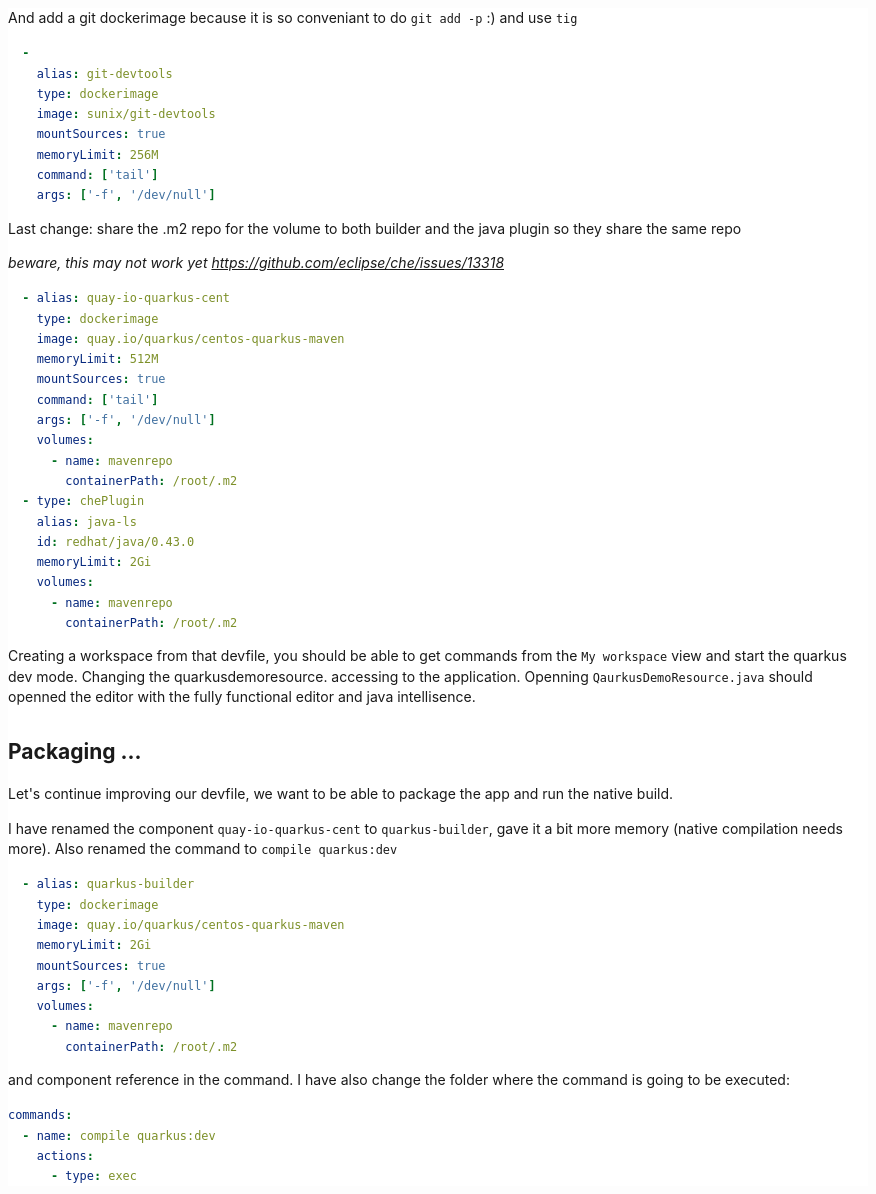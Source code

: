 And add a git dockerimage because it is so conveniant to do `git add -p` :) and use `tig`
```yaml
  -
    alias: git-devtools
    type: dockerimage
    image: sunix/git-devtools
    mountSources: true
    memoryLimit: 256M
    command: ['tail']
    args: ['-f', '/dev/null']
```


Last change: share the .m2 repo for the volume to both builder and the java plugin so they share the same repo

*beware, this may not work yet https://github.com/eclipse/che/issues/13318*
```yaml
  - alias: quay-io-quarkus-cent
    type: dockerimage
    image: quay.io/quarkus/centos-quarkus-maven
    memoryLimit: 512M
    mountSources: true
    command: ['tail']
    args: ['-f', '/dev/null']
    volumes:
      - name: mavenrepo
        containerPath: /root/.m2
  - type: chePlugin
    alias: java-ls
    id: redhat/java/0.43.0
    memoryLimit: 2Gi
    volumes:
      - name: mavenrepo
        containerPath: /root/.m2
```

Creating a workspace from that devfile, you should be able to get commands from the `My workspace` view and start the quarkus dev mode. Changing the quarkusdemoresource.
accessing to the application. Openning `QaurkusDemoResource.java` should openned the editor with the fully functional editor and java intellisence.

## Packaging ...

Let's continue improving our devfile, we want to be able to package the app and run the native build.

I have renamed the component `quay-io-quarkus-cent` to `quarkus-builder`, gave it a bit more memory (native compilation needs more). Also renamed the command to `compile quarkus:dev`
```yaml
  - alias: quarkus-builder
    type: dockerimage
    image: quay.io/quarkus/centos-quarkus-maven
    memoryLimit: 2Gi
    mountSources: true
    args: ['-f', '/dev/null']
    volumes:
      - name: mavenrepo
        containerPath: /root/.m2
```
and component reference in the command. I have also change the folder where the command is going to be executed:
```yaml
commands:
  - name: compile quarkus:dev
    actions:
      - type: exec
```